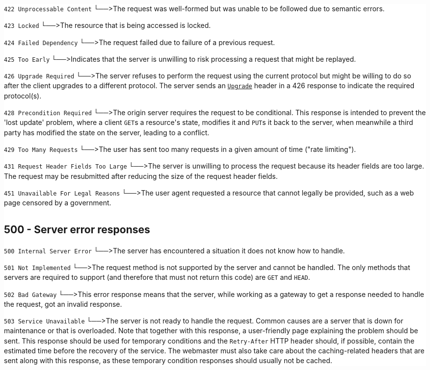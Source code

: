 `422 Unprocessable Content`
└──>The request was well-formed but was unable to be followed due to semantic errors.

`423 Locked`
└──>The resource that is being accessed is locked.

`424 Failed Dependency`
└──>The request failed due to failure of a previous request.

`425 Too Early`
└──>Indicates that the server is unwilling to risk processing a request that might be replayed.

`426 Upgrade Required`
└──>The server refuses to perform the request using the current protocol but might be willing to do so after the client upgrades to a different protocol. The server sends an [`Upgrade`](https://developer.mozilla.org/en-US/docs/Web/HTTP/Headers/Upgrade) header in a 426 response to indicate the required protocol(s).

`428 Precondition Required`
└──>The origin server requires the request to be conditional. This response is intended to prevent the 'lost update' problem, where a client `GET`s a resource's state, modifies it and `PUT`s it back to the server, when meanwhile a third party has modified the state on the server, leading to a conflict.

`429 Too Many Requests`
└──>The user has sent too many requests in a given amount of time ("rate limiting").

`431 Request Header Fields Too Large`
└──>The server is unwilling to process the request because its header fields are too large. The request may be resubmitted after reducing the size of the request header fields.

`451 Unavailable For Legal Reasons`
└──>The user agent requested a resource that cannot legally be provided, such as a web page censored by a government.

## 500 - Server error responses

`500 Internal Server Error`
└──>The server has encountered a situation it does not know how to handle.

`501 Not Implemented`
└──>The request method is not supported by the server and cannot be handled. The only methods that servers are required to support (and therefore that must not return this code) are `GET` and `HEAD`.

`502 Bad Gateway`
└──>This error response means that the server, while working as a gateway to get a response needed to handle the request, got an invalid response.

`503 Service Unavailable`
└──>The server is not ready to handle the request. Common causes are a server that is down for maintenance or that is overloaded. Note that together with this response, a user-friendly page explaining the problem should be sent. This response should be used for temporary conditions and the `Retry-After` HTTP header should, if possible, contain the estimated time before the recovery of the service. The webmaster must also take care about the caching-related headers that are sent along with this response, as these temporary condition responses should usually not be cached.
